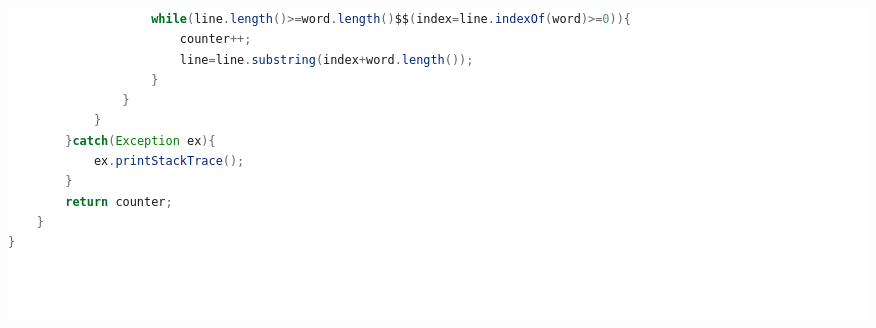    ```java
                       while(line.length()>=word.length()$$(index=line.indexOf(word)>=0)){
                           counter++;
                           line=line.substring(index+word.length());
                       }
                   }
               }
           }catch(Exception ex){
               ex.printStackTrace();
           }
           return counter;
       }
   }
   ```

   ​

   ​